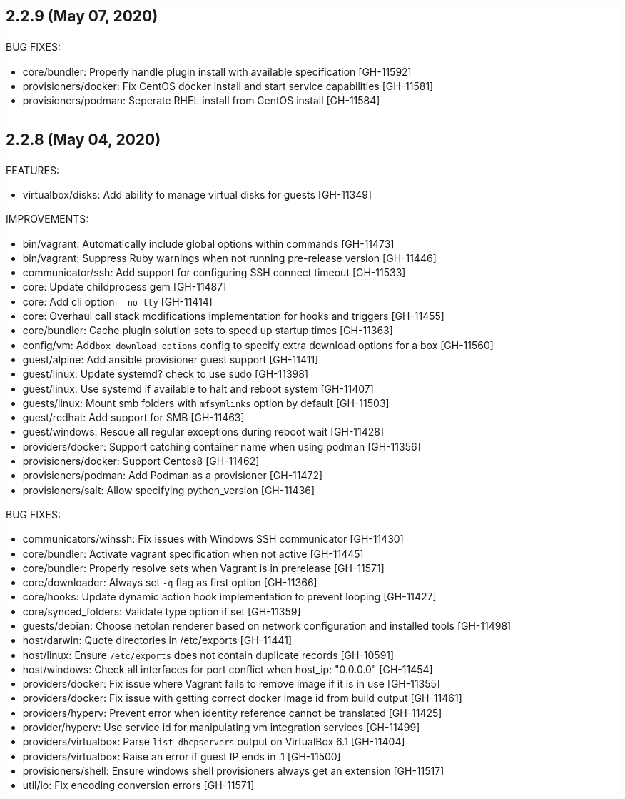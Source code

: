 ## 2.2.9 (May 07, 2020)

BUG FIXES:

- core/bundler: Properly handle plugin install with available specification [GH-11592]
- provisioners/docker: Fix CentOS docker install and start service capabilities [GH-11581]
- provisioners/podman: Seperate RHEL install from CentOS install [GH-11584]

## 2.2.8 (May 04, 2020)

FEATURES:

- virtualbox/disks: Add ability to manage virtual disks for guests [GH-11349]

IMPROVEMENTS:

- bin/vagrant: Automatically include global options within commands [GH-11473]
- bin/vagrant: Suppress Ruby warnings when not running pre-release version [GH-11446]
- communicator/ssh: Add support for configuring SSH connect timeout [GH-11533]
- core: Update childprocess gem [GH-11487]
- core: Add cli option `--no-tty` [GH-11414]
- core: Overhaul call stack modifications implementation for hooks and triggers [GH-11455]
- core/bundler: Cache plugin solution sets to speed up startup times [GH-11363]
- config/vm: Add`box_download_options` config to specify extra download options for a box [GH-11560]
- guest/alpine: Add ansible provisioner guest support [GH-11411]
- guest/linux: Update systemd? check to use sudo [GH-11398]
- guest/linux: Use systemd if available to halt and reboot system [GH-11407]
- guests/linux: Mount smb folders with `mfsymlinks` option by default [GH-11503]
- guest/redhat: Add support for SMB [GH-11463]
- guest/windows: Rescue all regular exceptions during reboot wait [GH-11428]
- providers/docker: Support catching container name when using podman [GH-11356]
- provisioners/docker: Support Centos8 [GH-11462]
- provisioners/podman: Add Podman as a provisioner [GH-11472]
- provisioners/salt: Allow specifying python_version [GH-11436]

BUG FIXES:

- communicators/winssh: Fix issues with Windows SSH communicator [GH-11430]
- core/bundler: Activate vagrant specification when not active [GH-11445]
- core/bundler: Properly resolve sets when Vagrant is in prerelease [GH-11571]
- core/downloader: Always set `-q` flag as first option [GH-11366]
- core/hooks: Update dynamic action hook implementation to prevent looping [GH-11427]
- core/synced_folders: Validate type option if set [GH-11359]
- guests/debian: Choose netplan renderer based on network configuration and installed tools [GH-11498]
- host/darwin: Quote directories in /etc/exports [GH-11441]
- host/linux: Ensure `/etc/exports` does not contain duplicate records [GH-10591]
- host/windows: Check all interfaces for port conflict when host_ip: "0.0.0.0" [GH-11454]
- providers/docker: Fix issue where Vagrant fails to remove image if it is in use [GH-11355]
- providers/docker: Fix issue with getting correct docker image id from build output [GH-11461]
- providers/hyperv: Prevent error when identity reference cannot be translated [GH-11425]
- provider/hyperv: Use service id for manipulating vm integration services [GH-11499]
- providers/virtualbox: Parse `list dhcpservers` output on VirtualBox 6.1 [GH-11404]
- providers/virtualbox: Raise an error if guest IP ends in .1 [GH-11500]
- provisioners/shell: Ensure windows shell provisioners always get an extension [GH-11517]
- util/io: Fix encoding conversion errors [GH-11571]
